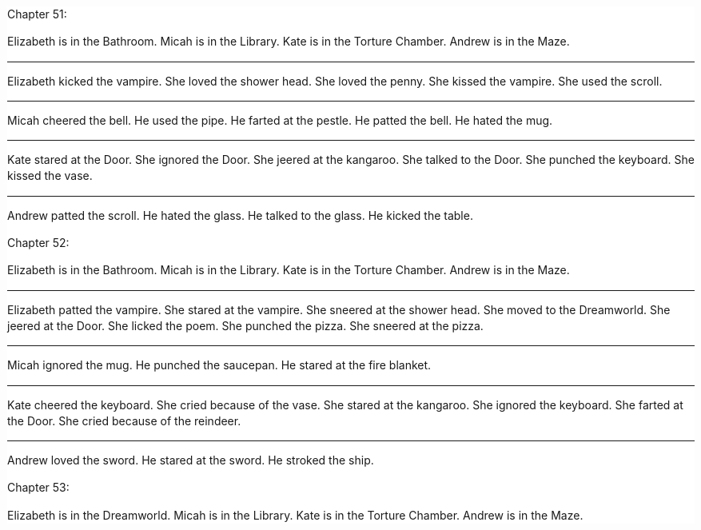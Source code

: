Chapter 51:

Elizabeth is in the Bathroom.
Micah is in the Library.
Kate is in the Torture Chamber.
Andrew is in the Maze.


---

Elizabeth kicked the vampire. She loved the shower head. She loved the penny. She kissed the vampire. She used the scroll.

---

Micah cheered the bell. He used the pipe. He farted at the pestle. He patted the bell. He hated the mug.

---

Kate stared at the Door. She ignored the Door. She jeered at the kangaroo. She talked to the Door. She punched the keyboard. She kissed the vase.

---

Andrew patted the scroll. He hated the glass. He talked to the glass. He kicked the table.

Chapter 52:

Elizabeth is in the Bathroom.
Micah is in the Library.
Kate is in the Torture Chamber.
Andrew is in the Maze.


---

Elizabeth patted the vampire. She stared at the vampire. She sneered at the shower head. She moved to the Dreamworld. She jeered at the Door. She licked the poem. She punched the pizza. She sneered at the pizza.

---

Micah ignored the mug. He punched the saucepan. He stared at the fire blanket.

---

Kate cheered the keyboard. She cried because of the vase. She stared at the kangaroo. She ignored the keyboard. She farted at the Door. She cried because of the reindeer.

---

Andrew loved the sword. He stared at the sword. He stroked the ship.

Chapter 53:

Elizabeth is in the Dreamworld.
Micah is in the Library.
Kate is in the Torture Chamber.
Andrew is in the Maze.
